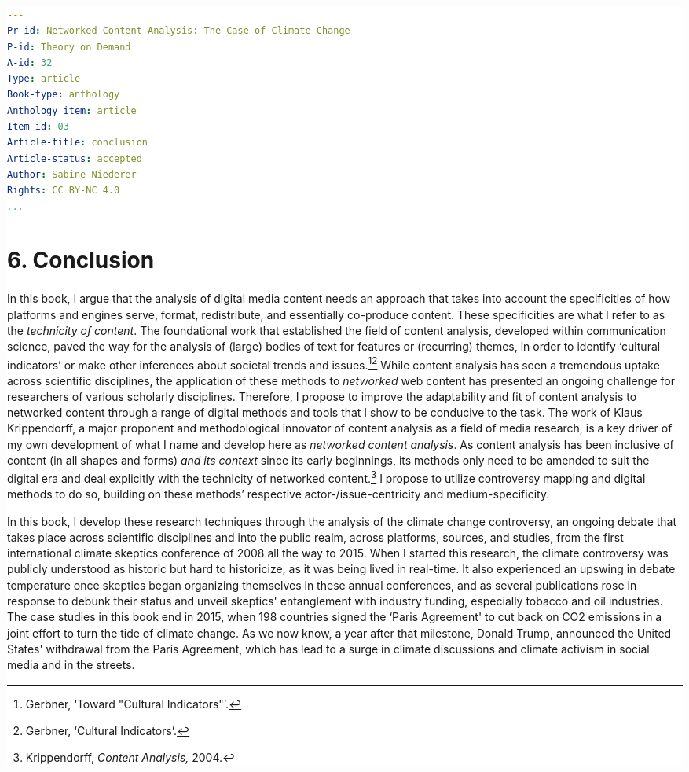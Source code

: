 ```yaml
---
Pr-id: Networked Content Analysis: The Case of Climate Change
P-id: Theory on Demand
A-id: 32
Type: article
Book-type: anthology
Anthology item: article
Item-id: 03
Article-title: conclusion
Article-status: accepted
Author: Sabine Niederer
Rights: CC BY-NC 4.0
...
```



# 6. Conclusion

In this book, I argue that the analysis of digital media content needs
an approach that takes into account the specificities of how platforms
and engines serve, format, redistribute, and essentially co-produce
content. These specificities are what I refer to as the *technicity of
content*. The foundational work that established the field of content
analysis, developed within communication science, paved the way for the
analysis of (large) bodies of text for features or (recurring) themes,
in order to identify ‘cultural indicators’ or make other inferences
about societal trends and issues.[^08conclusion_1][^08conclusion_2] While content analysis has
seen a tremendous uptake across scientific disciplines, the application
of these methods to *networked* web content has presented an ongoing
challenge for researchers of various scholarly disciplines. Therefore, I
propose to improve the adaptability and fit of content analysis to
networked content through a range of digital methods and tools that I
show to be conducive to the task. The work of Klaus Krippendorff, a
major proponent and methodological innovator of content analysis as a
field of media research, is a key driver of my own development of what I
name and develop here as *networked content analysis*. As content
analysis has been inclusive of content (in all shapes and forms) *and
its context* since its early beginnings, its methods only need to be
amended to suit the digital era and deal explicitly with the technicity
of networked content.[^08conclusion_3] I propose to utilize controversy mapping and
digital methods to do so, building on these methods’ respective
actor-/issue-centricity and medium-specificity.

In this book, I develop these research techniques through the analysis
of the climate change controversy, an ongoing debate that takes place
across scientific disciplines and into the public realm, across
platforms, sources, and studies, from the first international climate
skeptics conference of 2008 all the way to 2015. When I started this
research, the climate controversy was publicly understood as historic
but hard to historicize, as it was being lived in real-time. It also
experienced an upswing in debate temperature once skeptics began
organizing themselves in these annual conferences, and as several
publications rose in response to debunk their status and unveil
skeptics' entanglement with industry funding, especially tobacco and oil
industries. The case studies in this book end in 2015, when 198
countries signed the ‘Paris Agreement' to cut back on CO2 emissions in a
joint effort to turn the tide of climate change. As we now know, a year
after that milestone, Donald Trump, announced the United States'
withdrawal from the Paris Agreement, which has lead to a surge in
climate discussions and climate activism in social media and in the
streets.


[^08conclusion_1]: Gerbner, ‘Toward "Cultural Indicators"’.
[^08conclusion_2]: Gerbner, ‘Cultural Indicators’.
[^08conclusion_3]: Krippendorff, *Content Analysis,* 2004.
[^08conclusion_4]: Latour, *Reassembling the Social.*
[^08conclusion_5]: Latour, *Reassembling the Social,* 27.
[^08conclusion_6]: Venturini, *Diving in Magma*.
[^08conclusion_7]: Latour, *Reassembling the Social,* 27.
[^08conclusion_8]: Lazer et al. ‘The Parable of Google Flu’, 1205.
[^08conclusion_9]: Helmond, *The Web as Platform.*
[^08conclusion_10]: ‘Reciprocal linking’ here means both linking to and receiving a
[^08conclusion_11]: KNAW, *Klimaatverandering, Wetenschap en Debat.*
[^08conclusion_12]: See also Helmond, *The Web as Platform.*
[^08conclusion_13]: McMillan, ‘The Microscope and the Moving Target’.
[^08conclusion_14]: These general trends include an overall increase of editing
[^08conclusion_15]: Savage, ‘Contemporary Sociology and the Challenge of Descriptive
[^08conclusion_16]: Tukey, ‘Exploratory Data Analysis’.
[^08conclusion_17]: Leskovec et al. ‘Meme-tracking and the Dynamics of the News
[^08conclusion_18]: Helmond, *The Web as Platform.*
[^08conclusion_19]: Weltevrede, *Repurposing Digital Methods.*
[^08conclusion_20]: *The People’s Dashboard* is described extensively on the wiki
[^08conclusion_21]: Marres and Moats, ‘Mapping Controversies with Social Media’.
[^08conclusion_22]: The layered interactive map is available on:
[^08conclusion_23]: A project that explicitly deals with these questions is The
[^08conclusion_24]: Venturini, ‘Diving in Magma’.
[^08conclusion_25]: Venturini, ‘What Is Second-degree Objectivity and How Could It Be
[^08conclusion_26]: Venturini, ‘Building on Faults', 270.
[^08conclusion_27]: Venturini, ‘Building on Faults', 270.
[^08conclusion_28]: Digital Methods Initiative, *DMIR Unit \#5.*
[^08conclusion_29]: In networked content analysis, this would be explicitly: ‘How
[^08conclusion_30]: Digital Methods Initiative, *DMIR Unit \#5.*
[^08conclusion_31]: Digital Methods Initiative, *DMIR Unit \#5.*
[^08conclusion_32]: J. Lanier, *You Are Not a Gadget: A Manifesto,* New York, NY:
